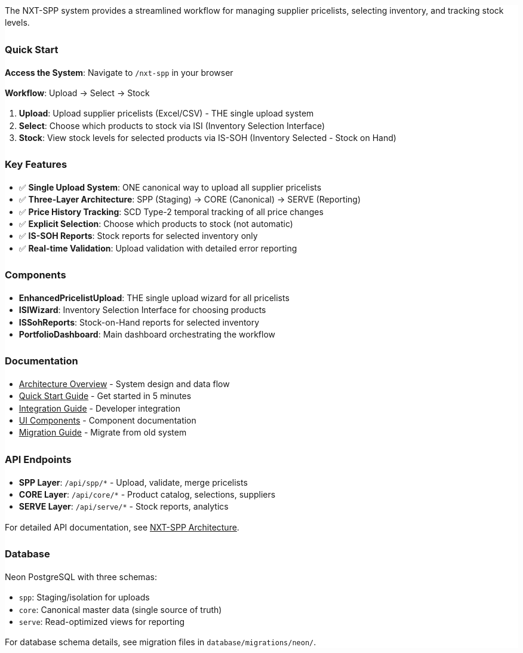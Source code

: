 The NXT-SPP system provides a streamlined workflow for managing supplier pricelists, selecting inventory, and tracking stock levels.

### Quick Start

**Access the System**: Navigate to `/nxt-spp` in your browser

**Workflow**: Upload → Select → Stock

1. **Upload**: Upload supplier pricelists (Excel/CSV) - THE single upload system
2. **Select**: Choose which products to stock via ISI (Inventory Selection Interface)
3. **Stock**: View stock levels for selected products via IS-SOH (Inventory Selected - Stock on Hand)

### Key Features

- ✅ **Single Upload System**: ONE canonical way to upload all supplier pricelists
- ✅ **Three-Layer Architecture**: SPP (Staging) → CORE (Canonical) → SERVE (Reporting)
- ✅ **Price History Tracking**: SCD Type-2 temporal tracking of all price changes
- ✅ **Explicit Selection**: Choose which products to stock (not automatic)
- ✅ **IS-SOH Reports**: Stock reports for selected inventory only
- ✅ **Real-time Validation**: Upload validation with detailed error reporting

### Components

- **EnhancedPricelistUpload**: THE single upload wizard for all pricelists
- **ISIWizard**: Inventory Selection Interface for choosing products
- **ISSohReports**: Stock-on-Hand reports for selected inventory
- **PortfolioDashboard**: Main dashboard orchestrating the workflow

### Documentation

- [Architecture Overview](docs/NXT-SPP-ARCHITECTURE.md) - System design and data flow
- [Quick Start Guide](docs/NXT-SPP-QUICKSTART.md) - Get started in 5 minutes
- [Integration Guide](docs/NXT-SPP-INTEGRATION-GUIDE.md) - Developer integration
- [UI Components](docs/NXT-SPP-UI-COMPONENTS.md) - Component documentation
- [Migration Guide](docs/NXT-SPP-MIGRATION-GUIDE.md) - Migrate from old system

### API Endpoints

- **SPP Layer**: `/api/spp/*` - Upload, validate, merge pricelists
- **CORE Layer**: `/api/core/*` - Product catalog, selections, suppliers
- **SERVE Layer**: `/api/serve/*` - Stock reports, analytics

For detailed API documentation, see [NXT-SPP Architecture](docs/NXT-SPP-ARCHITECTURE.md).

### Database

Neon PostgreSQL with three schemas:
- `spp`: Staging/isolation for uploads
- `core`: Canonical master data (single source of truth)
- `serve`: Read-optimized views for reporting

For database schema details, see migration files in `database/migrations/neon/`.
